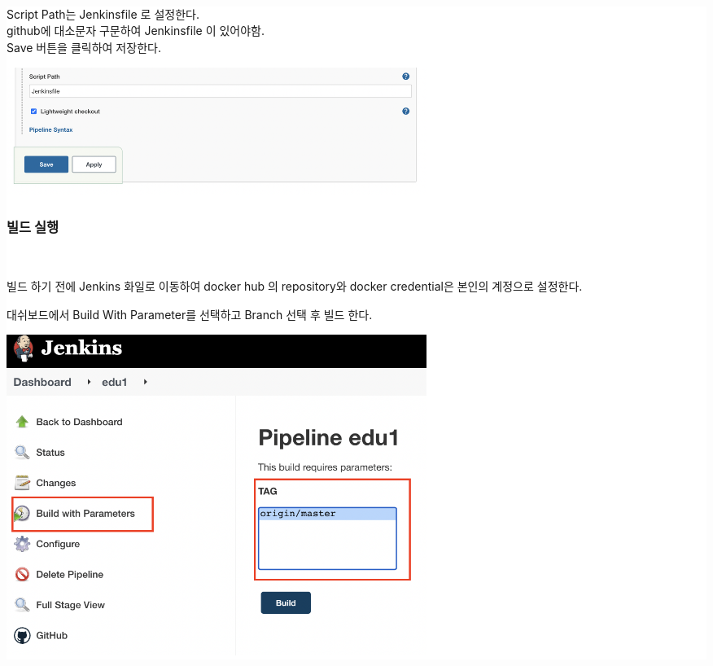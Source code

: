 
Script Path는 Jenkinsfile 로 설정한다.  
github에 대소문자 구문하여 Jenkinsfile 이 있어야함.  
Save 버튼을 클릭하여 저장한다.  

<img src="./assets/pipeline_scriptpath.png" style="width: 60%; height: auto;"/>

<br/>

### 빌드 실행

<br/>

빌드 하기 전에 Jenkins 화일로 이동하여 docker hub 의 repository와 docker credential은 본인의 계정으로 설정한다.  

대쉬보드에서 Build With Parameter를 선택하고 Branch 선택 후 빌드 한다.  

<img src="./assets/jenkins_first_build.png" style="width: 60%; height: auto;"/>
